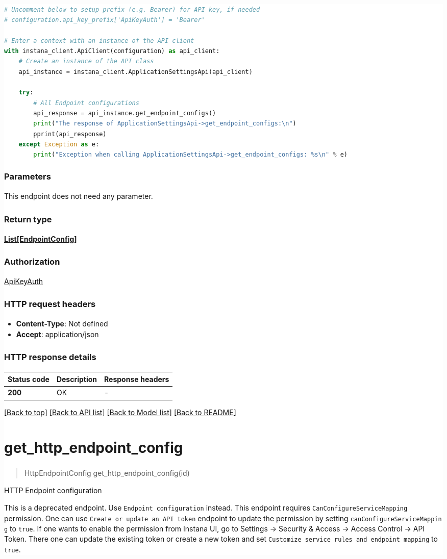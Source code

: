 ```python
# Uncomment below to setup prefix (e.g. Bearer) for API key, if needed
# configuration.api_key_prefix['ApiKeyAuth'] = 'Bearer'

# Enter a context with an instance of the API client
with instana_client.ApiClient(configuration) as api_client:
    # Create an instance of the API class
    api_instance = instana_client.ApplicationSettingsApi(api_client)

    try:
        # All Endpoint configurations
        api_response = api_instance.get_endpoint_configs()
        print("The response of ApplicationSettingsApi->get_endpoint_configs:\n")
        pprint(api_response)
    except Exception as e:
        print("Exception when calling ApplicationSettingsApi->get_endpoint_configs: %s\n" % e)
```



### Parameters

This endpoint does not need any parameter.

### Return type

[**List[EndpointConfig]**](EndpointConfig.md)

### Authorization

[ApiKeyAuth](../README.md#ApiKeyAuth)

### HTTP request headers

 - **Content-Type**: Not defined
 - **Accept**: application/json

### HTTP response details

| Status code | Description | Response headers |
|-------------|-------------|------------------|
**200** | OK |  -  |

[[Back to top]](#) [[Back to API list]](../README.md#documentation-for-api-endpoints) [[Back to Model list]](../README.md#documentation-for-models) [[Back to README]](../README.md)

# **get_http_endpoint_config**
> HttpEndpointConfig get_http_endpoint_config(id)

HTTP Endpoint configuration

This is a deprecated endpoint. Use `Endpoint configuration` instead.
This endpoint requires `CanConfigureServiceMapping` permission.
One can use `Create or update an API token` endpoint to update the permission by setting `canConfigureServiceMapping` to `true`.
If one wants to enable the permission from Instana UI, go to Settings -> Security & Access -> Access Control -> API Token.
There one can update the existing token or create a new token and set `Customize service rules and endpoint mapping` to `true`.
